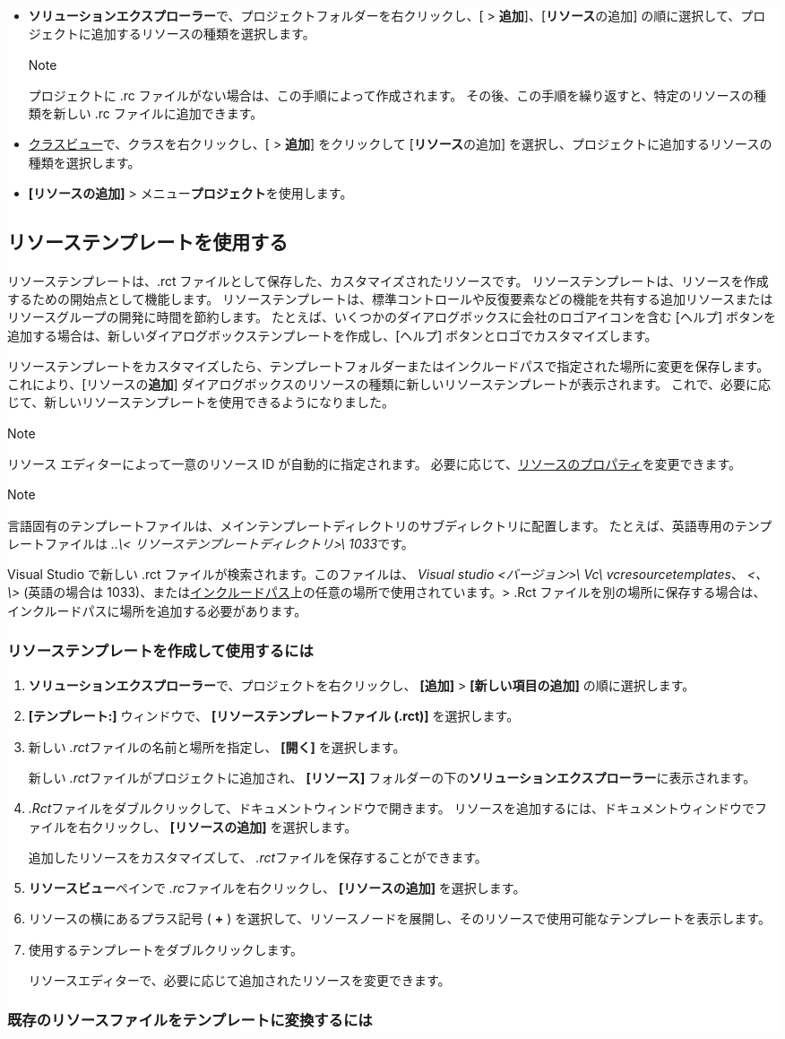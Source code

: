 - **ソリューションエクスプローラー**で、プロジェクトフォルダーを右クリックし、[ > **追加**]、[**リソース**の追加] の順に選択して、プロジェクトに追加するリソースの種類を選択します。

   > [!NOTE]
   > プロジェクトに .rc ファイルがない場合は、この手順によって作成されます。 その後、この手順を繰り返すと、特定のリソースの種類を新しい .rc ファイルに追加できます。

- [クラスビュー](/visualstudio/ide/viewing-the-structure-of-code)で、クラスを右クリックし、[ > **追加**] をクリックして [**リソース**の追加] を選択し、プロジェクトに追加するリソースの種類を選択します。

- **[リソースの追加]**  > メニュー**プロジェクト**を使用します。

## <a name="use-resource-templates"></a>リソーステンプレートを使用する

リソーステンプレートは、.rct ファイルとして保存した、カスタマイズされたリソースです。 リソーステンプレートは、リソースを作成するための開始点として機能します。 リソーステンプレートは、標準コントロールや反復要素などの機能を共有する追加リソースまたはリソースグループの開発に時間を節約します。 たとえば、いくつかのダイアログボックスに会社のロゴアイコンを含む [ヘルプ] ボタンを追加する場合は、新しいダイアログボックステンプレートを作成し、[ヘルプ] ボタンとロゴでカスタマイズします。

リソーステンプレートをカスタマイズしたら、テンプレートフォルダーまたはインクルードパスで指定された場所に変更を保存します。これにより、[リソースの**追加**] ダイアログボックスのリソースの種類に新しいリソーステンプレートが表示されます。 これで、必要に応じて、新しいリソーステンプレートを使用できるようになりました。

> [!NOTE]
> リソース エディターによって一意のリソース ID が自動的に指定されます。 必要に応じて、[リソースのプロパティ](../windows/changing-the-properties-of-a-resource.md)を変更できます。

> [!NOTE]
> 言語固有のテンプレートファイルは、メインテンプレートディレクトリのサブディレクトリに配置します。 たとえば、英語専用のテンプレートファイルは *..\\< リソーステンプレートディレクトリ\>\ 1033*です。
>
> Visual Studio で新しい .rct ファイルが検索されます。このファイルは、 *Visual studio \<バージョン\>\ Vc\ vcresourcetemplates*、 *\<、\\>* (英語の場合は 1033)、または[インクルードパス](../windows/how-to-specify-include-directories-for-resources.md)上の任意の場所で使用されています。\> .Rct ファイルを別の場所に保存する場合は、インクルードパスに場所を追加する必要があります。

### <a name="to-create-and-use-a-resource-template"></a>リソーステンプレートを作成して使用するには

1. **ソリューションエクスプローラー**で、プロジェクトを右クリックし、 **[追加]**  >  **[新しい項目の追加]** の順に選択します。

1. **[テンプレート:]** ウィンドウで、 **[リソーステンプレートファイル (.rct)]** を選択します。

1. 新しい *.rct*ファイルの名前と場所を指定し、 **[開く]** を選択します。

   新しい *.rct*ファイルがプロジェクトに追加され、 **[リソース]** フォルダーの下の**ソリューションエクスプローラー**に表示されます。

1. *.Rct*ファイルをダブルクリックして、ドキュメントウィンドウで開きます。 リソースを追加するには、ドキュメントウィンドウでファイルを右クリックし、 **[リソースの追加]** を選択します。

   追加したリソースをカスタマイズして、 *.rct*ファイルを保存することができます。

1. **リソースビュー**ペインで *.rc*ファイルを右クリックし、 **[リソースの追加]** を選択します。

1. リソースの横にあるプラス記号 ( **+** ) を選択して、リソースノードを展開し、そのリソースで使用可能なテンプレートを表示します。

1. 使用するテンプレートをダブルクリックします。

   リソースエディターで、必要に応じて追加されたリソースを変更できます。

### <a name="to-convert-an-existing-resource-file-to-a-template"></a>既存のリソースファイルをテンプレートに変換するには
